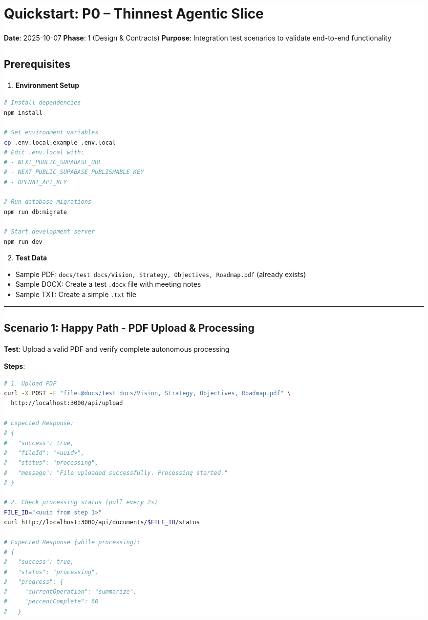 # Quickstart: P0 – Thinnest Agentic Slice

**Date**: 2025-10-07
**Phase**: 1 (Design & Contracts)
**Purpose**: Integration test scenarios to validate end-to-end functionality

## Prerequisites

1. **Environment Setup**
```bash
# Install dependencies
npm install

# Set environment variables
cp .env.local.example .env.local
# Edit .env.local with:
# - NEXT_PUBLIC_SUPABASE_URL
# - NEXT_PUBLIC_SUPABASE_PUBLISHABLE_KEY
# - OPENAI_API_KEY

# Run database migrations
npm run db:migrate

# Start development server
npm run dev
```

2. **Test Data**
- Sample PDF: `docs/test docs/Vision, Strategy, Objectives, Roadmap.pdf` (already exists)
- Sample DOCX: Create a test `.docx` file with meeting notes
- Sample TXT: Create a simple `.txt` file

---

## Scenario 1: Happy Path - PDF Upload & Processing

**Test**: Upload a valid PDF and verify complete autonomous processing

**Steps**:
```bash
# 1. Upload PDF
curl -X POST -F "file=@docs/test docs/Vision, Strategy, Objectives, Roadmap.pdf" \
  http://localhost:3000/api/upload

# Expected Response:
# {
#   "success": true,
#   "fileId": "<uuid>",
#   "status": "processing",
#   "message": "File uploaded successfully. Processing started."
# }

# 2. Check processing status (poll every 2s)
FILE_ID="<uuid from step 1>"
curl http://localhost:3000/api/documents/$FILE_ID/status

# Expected Response (while processing):
# {
#   "success": true,
#   "status": "processing",
#   "progress": {
#     "currentOperation": "summarize",
#     "percentComplete": 60
#   }
```